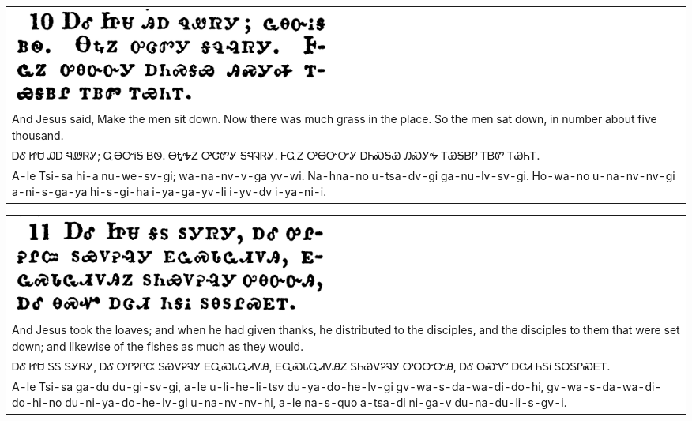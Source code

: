 <table>
<tbody>
<tr class="odd">
<td><a href="040610.png"><img src="040610.png" width="400" /></a></td>
</tr>
<tr class="even">
<td>And Jesus said, Make the men sit down. Now there was much grass in the place. So the men sat down, in number about five thousand.</td>
</tr>
<tr class="odd">
<td>ᎠᎴ ᏥᏌ ᎯᎠ ᏄᏪᏒᎩ; ᏩᎾᏅᎥᎦ ᏴᏫ. ᎾᎿᎭᏃ ᎤᏣᏛᎩ ᎦᏄᎸᏒᎩ. ᎰᏩᏃ ᎤᎾᏅᏅᎩ ᎠᏂᏍᎦᏯ ᎯᏍᎩᎭ ᎢᏯᎦᏴᎵ ᎢᏴᏛ ᎢᏯᏂᎢ.</td>
</tr>
<tr class="even">
<td>A-le Tsi-sa hi-a nu-we-sv-gi; wa-na-nv-v-ga yv-wi. Na-hna-no u-tsa-dv-gi ga-nu-lv-sv-gi. Ho-wa-no u-na-nv-nv-gi a-ni-s-ga-ya hi-s-gi-ha i-ya-ga-yv-li i-yv-dv i-ya-ni-i.</td>
</tr>
</tbody>
</table>

<table>
<tbody>
<tr class="odd">
<td><a href="040611.png"><img src="040611.png" width="400" /></a></td>
</tr>
<tr class="even">
<td>And Jesus took the loaves; and when he had given thanks, he distributed to the disciples, and the disciples to them that were set down; and likewise of the fishes as much as they would.</td>
</tr>
<tr class="odd">
<td>ᎠᎴ ᏥᏌ ᎦᏚ ᏚᎩᏒᎩ, ᎠᎴ ᎤᎵᎮᎵᏨ ᏚᏯᏙᎮᎸᎩ ᎬᏩᏍᏓᏩᏗᏙᎯ, ᎬᏩᏍᏓᏩᏗᏙᎯᏃ ᏚᏂᏯᏙᎮᎸᎩ ᎤᎾᏅᏅᎯ, ᎠᎴ ᎾᏍᏉ ᎠᏣᏗ ᏂᎦᎥ ᏚᎾᏚᎵᏍᎬᎢ.</td>
</tr>
<tr class="even">
<td>A-le Tsi-sa ga-du du-gi-sv-gi, a-le u-li-he-li-tsv du-ya-do-he-lv-gi gv-wa-s-da-wa-di-do-hi, gv-wa-s-da-wa-di-do-hi-no du-ni-ya-do-he-lv-gi u-na-nv-nv-hi, a-le na-s-quo a-tsa-di ni-ga-v du-na-du-li-s-gv-i.</td>
</tr>
</tbody>
